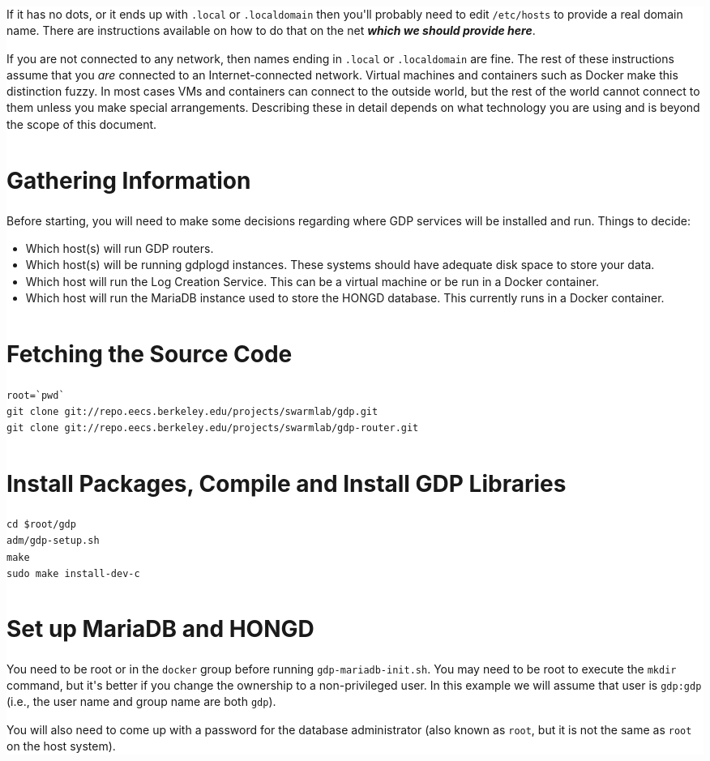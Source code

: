 If it has no dots, or it ends up with `.local` or `.localdomain`
then you'll probably need to edit `/etc/hosts` to provide a real
domain name.  There are instructions available on how to do that on
the net ___which we should provide here___.

If you are not connected to any network, then names ending in
`.local` or `.localdomain` are fine.  The rest of these instructions
assume that you _are_ connected to an Internet-connected network.
Virtual machines and containers such as Docker make this distinction
fuzzy.  In most cases VMs and containers can connect to the outside
world, but the rest of the world cannot connect to them unless you
make special arrangements.  Describing these in detail depends on
what technology you are using and is beyond the scope of this
document.

# Gathering Information

Before starting, you will need to make some decisions regarding
where GDP services will be installed and run.  Things to decide:

 * Which host(s) will run GDP routers.
 * Which host(s) will be running gdplogd instances.  These systems
   should have adequate disk space to store your data.
 * Which host will run the Log Creation Service.  This can be
   a virtual machine or be run in a Docker container.
 * Which host will run the MariaDB instance used to store the
   HONGD database.  This currently runs in a Docker container.

# Fetching the Source Code

    root=`pwd`
    git clone git://repo.eecs.berkeley.edu/projects/swarmlab/gdp.git
    git clone git://repo.eecs.berkeley.edu/projects/swarmlab/gdp-router.git

# Install Packages, Compile and Install GDP Libraries

    cd $root/gdp
    adm/gdp-setup.sh
    make
    sudo make install-dev-c

# Set up MariaDB and HONGD

You need to be root or in the `docker` group before running
`gdp-mariadb-init.sh`.  You may need to be root to execute the
`mkdir` command, but it's better if you change the ownership to a
non-privileged user.  In this example we will assume that user
is `gdp:gdp` (i.e., the user name and group name are both `gdp`).

You will also need to come up with a password for the database
administrator (also known as `root`, but it is not the same as `root`
on the host system).
